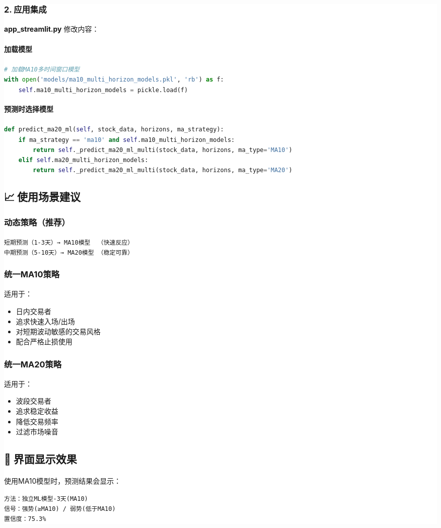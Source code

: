 ### 2. 应用集成

**app_streamlit.py** 修改内容：

#### 加载模型
```python
# 加载MA10多时间窗口模型
with open('models/ma10_multi_horizon_models.pkl', 'rb') as f:
    self.ma10_multi_horizon_models = pickle.load(f)
```

#### 预测时选择模型
```python
def predict_ma20_ml(self, stock_data, horizons, ma_strategy):
    if ma_strategy == 'ma10' and self.ma10_multi_horizon_models:
        return self._predict_ma20_ml_multi(stock_data, horizons, ma_type='MA10')
    elif self.ma20_multi_horizon_models:
        return self._predict_ma20_ml_multi(stock_data, horizons, ma_type='MA20')
```

## 📈 使用场景建议

### 动态策略（推荐）
```
短期预测（1-3天）→ MA10模型  （快速反应）
中期预测（5-10天）→ MA20模型 （稳定可靠）
```

### 统一MA10策略
适用于：
- 日内交易者
- 追求快速入场/出场
- 对短期波动敏感的交易风格
- 配合严格止损使用

### 统一MA20策略
适用于：
- 波段交易者
- 追求稳定收益
- 降低交易频率
- 过滤市场噪音

## 🎨 界面显示效果

使用MA10模型时，预测结果会显示：

```
方法：独立ML模型-3天(MA10)
信号：强势(≥MA10) / 弱势(低于MA10)
置信度：75.3%
```
